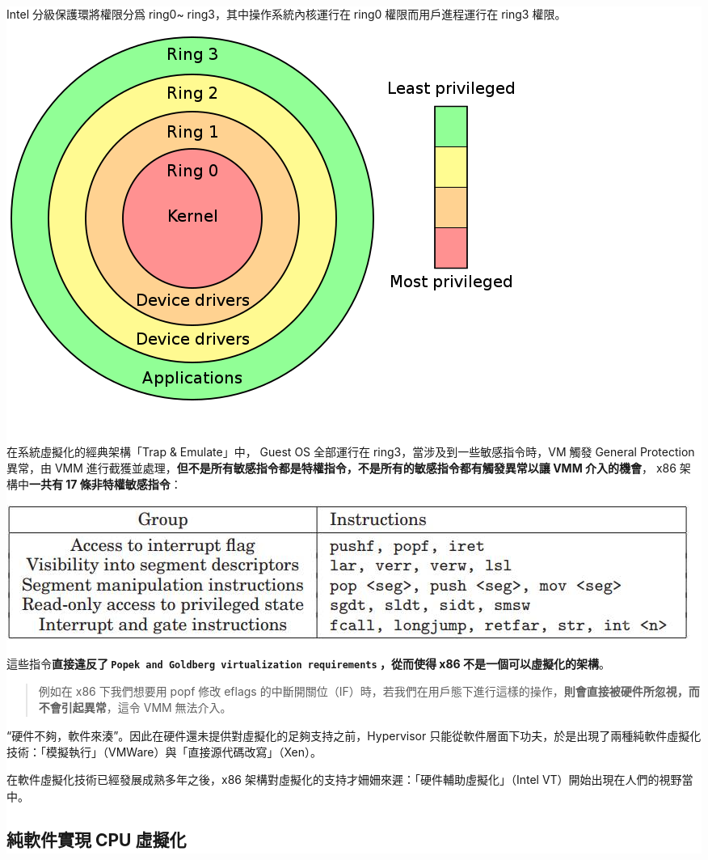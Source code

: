 Intel 分級保護環將權限分爲 ring0~ ring3，其中操作系統內核運行在 ring0 權限而用戶進程運行在 ring3 權限。

![](./figure/intel_ring.png)

在系統虛擬化的經典架構「Trap & Emulate」中， Guest OS 全部運行在 ring3，當涉及到一些敏感指令時，VM 觸發 General Protection 異常，由 VMM 進行截獲並處理，**但不是所有敏感指令都是特權指令，不是所有的敏感指令都有觸發異常以讓 VMM 介入的機會**， x86 架構中**一共有 17 條非特權敏感指令**：

![](./figure/intel_sensitive_non-priv_insn.png)

這些指令**直接違反了 `Popek and Goldberg virtualization requirements` ，從而使得 x86 不是一個可以虛擬化的架構**。

> 例如在 x86 下我們想要用 popf 修改 eflags 的中斷開關位（IF）時，若我們在用戶態下進行這樣的操作，**則會直接被硬件所忽視，而不會引起異常**，這令 VMM 無法介入。

“硬件不夠，軟件來湊”。因此在硬件還未提供對虛擬化的足夠支持之前，Hypervisor 只能從軟件層面下功夫，於是出現了兩種純軟件虛擬化技術：「模擬執行」（VMWare）與「直接源代碼改寫」（Xen）。

在軟件虛擬化技術已經發展成熟多年之後，x86 架構對虛擬化的支持才姍姍來遲：「硬件輔助虛擬化」（Intel VT）開始出現在人們的視野當中。

## 純軟件實現 CPU 虛擬化
